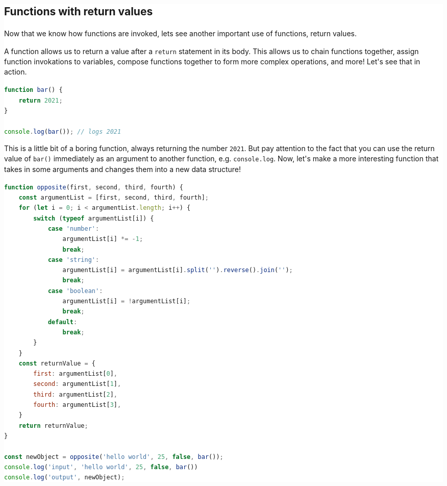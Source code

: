 
## Functions with return values

Now that we know how functions are invoked, lets see another important use of
functions, return values.

A function allows us to return a value after a `return` statement in its body.
This allows us to chain functions together, assign function invokations to
variables, compose functions together to form more complex operations, and
more! Let's see that in action.

```js
function bar() {
	return 2021;
}

console.log(bar()); // logs 2021
```

This is a little bit of a boring function, always returning the number `2021`.
But pay attention to the fact that you can use the return value of `bar()`
immediately as an argument to another function, e.g. `console.log`. Now,
let's make a more interesting function that takes in some arguments and
changes them into a new data structure!

```js
function opposite(first, second, third, fourth) {
	const argumentList = [first, second, third, fourth];
	for (let i = 0; i < argumentList.length; i++) {
		switch (typeof argumentList[i]) {
			case 'number':
				argumentList[i] *= -1;
				break;
			case 'string':
				argumentList[i] = argumentList[i].split('').reverse().join('');
				break;
			case 'boolean':
				argumentList[i] = !argumentList[i];
				break;
			default:
				break;
		}
	}
	const returnValue = {
		first: argumentList[0],
		second: argumentList[1],
		third: argumentList[2],
		fourth: argumentList[3],
	}
	return returnValue;
}

const newObject = opposite('hello world', 25, false, bar());
console.log('input', 'hello world', 25, false, bar())
console.log('output', newObject);
```
